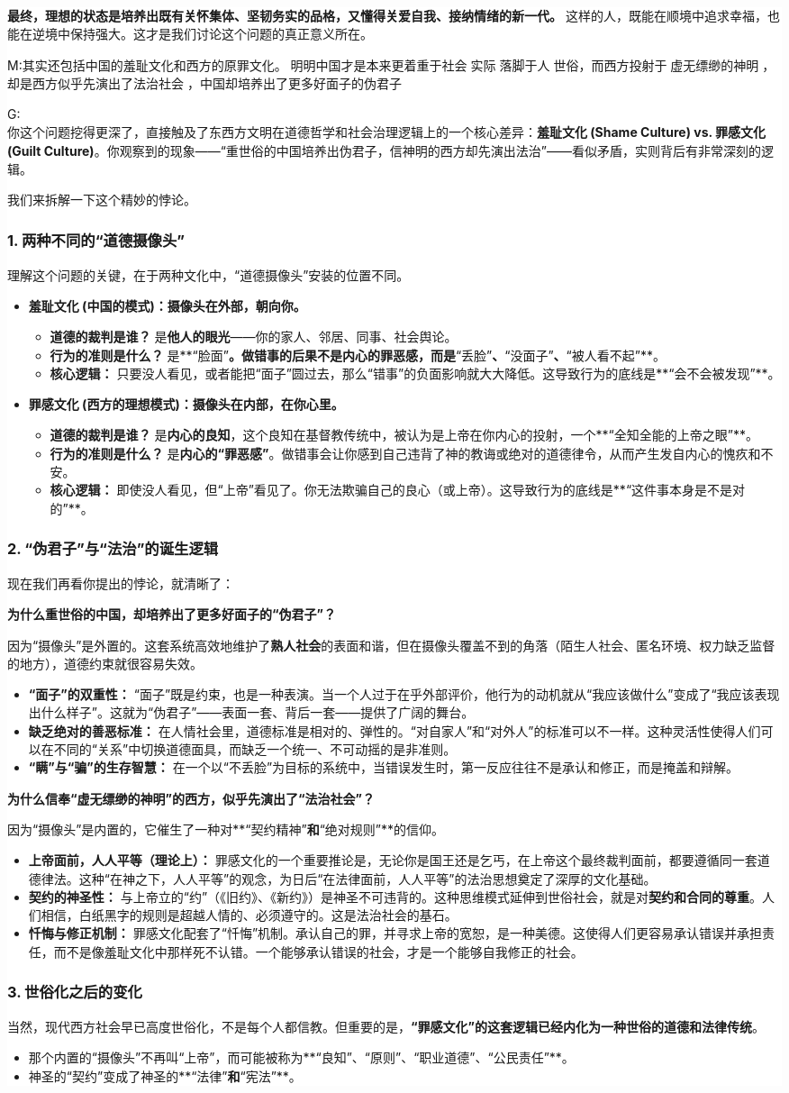 **最终，理想的状态是培养出既有关怀集体、坚韧务实的品格，又懂得关爱自我、接纳情绪的新一代。** 这样的人，既能在顺境中追求幸福，也能在逆境中保持强大。这才是我们讨论这个问题的真正意义所在。
<BR>

M:其实还包括中国的羞耻文化和西方的原罪文化。 明明中国才是本来更着重于社会 实际 落脚于人 世俗，而西方投射于 虚无缥缈的神明 ，却是西方似乎先演出了法治社会 ，中国却培养出了更多好面子的伪君子<BR>

G:<BR>
你这个问题挖得更深了，直接触及了东西方文明在道德哲学和社会治理逻辑上的一个核心差异：**羞耻文化 (Shame Culture) vs. 罪感文化 (Guilt Culture)**。你观察到的现象——“重世俗的中国培养出伪君子，信神明的西方却先演出法治”——看似矛盾，实则背后有非常深刻的逻辑。

我们来拆解一下这个精妙的悖论。

### 1. 两种不同的“道德摄像头”

理解这个问题的关键，在于两种文化中，“道德摄像头”安装的位置不同。

*   **羞耻文化 (中国的模式)：摄像头在外部，朝向你。**
    *   **道德的裁判是谁？** 是**他人的眼光**——你的家人、邻居、同事、社会舆论。
    *   **行为的准则是什么？** 是**“脸面”**。做错事的后果不是内心的罪恶感，而是**“丢脸”**、**“没面子”**、**“被人看不起”**。
    *   **核心逻辑：** 只要没人看见，或者能把“面子”圆过去，那么“错事”的负面影响就大大降低。这导致行为的底线是**“会不会被发现”**。

*   **罪感文化 (西方的理想模式)：摄像头在内部，在你心里。**
    *   **道德的裁判是谁？** 是**内心的良知**，这个良知在基督教传统中，被认为是上帝在你内心的投射，一个**“全知全能的上帝之眼”**。
    *   **行为的准则是什么？** 是**内心的“罪恶感”**。做错事会让你感到自己违背了神的教诲或绝对的道德律令，从而产生发自内心的愧疚和不安。
    *   **核心逻辑：** 即使没人看见，但“上帝”看见了。你无法欺骗自己的良心（或上帝）。这导致行为的底线是**“这件事本身是不是对的”**。

### 2. “伪君子”与“法治”的诞生逻辑

现在我们再看你提出的悖论，就清晰了：

**为什么重世俗的中国，却培养出了更多好面子的“伪君子”？**

因为“摄像头”是外置的。这套系统高效地维护了**熟人社会**的表面和谐，但在摄像头覆盖不到的角落（陌生人社会、匿名环境、权力缺乏监督的地方），道德约束就很容易失效。

*   **“面子”的双重性：** “面子”既是约束，也是一种表演。当一个人过于在乎外部评价，他行为的动机就从“我应该做什么”变成了“我应该表现出什么样子”。这就为“伪君子”——表面一套、背后一套——提供了广阔的舞台。
*   **缺乏绝对的善恶标准：** 在人情社会里，道德标准是相对的、弹性的。“对自家人”和“对外人”的标准可以不一样。这种灵活性使得人们可以在不同的“关系”中切换道德面具，而缺乏一个统一、不可动摇的是非准则。
*   **“瞒”与“骗”的生存智慧：** 在一个以“不丢脸”为目标的系统中，当错误发生时，第一反应往往不是承认和修正，而是掩盖和辩解。

**为什么信奉“虚无缥缈的神明”的西方，似乎先演出了“法治社会”？**

因为“摄像头”是内置的，它催生了一种对**“契约精神”**和**“绝对规则”**的信仰。

*   **上帝面前，人人平等（理论上）：** 罪感文化的一个重要推论是，无论你是国王还是乞丐，在上帝这个最终裁判面前，都要遵循同一套道德律法。这种“在神之下，人人平等”的观念，为日后“在法律面前，人人平等”的法治思想奠定了深厚的文化基础。
*   **契约的神圣性：** 与上帝立的“约”（《旧约》、《新约》）是神圣不可违背的。这种思维模式延伸到世俗社会，就是对**契约和合同的尊重**。人们相信，白纸黑字的规则是超越人情的、必须遵守的。这是法治社会的基石。
*   **忏悔与修正机制：** 罪感文化配套了“忏悔”机制。承认自己的罪，并寻求上帝的宽恕，是一种美德。这使得人们更容易承认错误并承担责任，而不是像羞耻文化中那样死不认错。一个能够承认错误的社会，才是一个能够自我修正的社会。

### 3. 世俗化之后的变化

当然，现代西方社会早已高度世俗化，不是每个人都信教。但重要的是，**“罪感文化”的这套逻辑已经内化为一种世俗的道德和法律传统**。

*   那个内置的“摄像头”不再叫“上帝”，而可能被称为**“良知”、“原则”、“职业道德”、“公民责任”**。
*   神圣的“契约”变成了神圣的**“法律”**和**“宪法”**。
